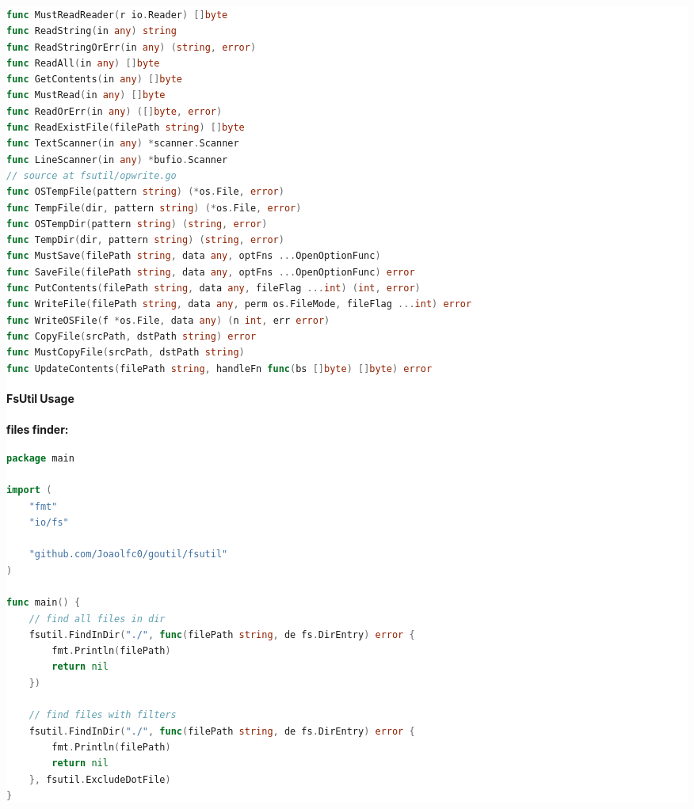 ```go
func MustReadReader(r io.Reader) []byte
func ReadString(in any) string
func ReadStringOrErr(in any) (string, error)
func ReadAll(in any) []byte
func GetContents(in any) []byte
func MustRead(in any) []byte
func ReadOrErr(in any) ([]byte, error)
func ReadExistFile(filePath string) []byte
func TextScanner(in any) *scanner.Scanner
func LineScanner(in any) *bufio.Scanner
// source at fsutil/opwrite.go
func OSTempFile(pattern string) (*os.File, error)
func TempFile(dir, pattern string) (*os.File, error)
func OSTempDir(pattern string) (string, error)
func TempDir(dir, pattern string) (string, error)
func MustSave(filePath string, data any, optFns ...OpenOptionFunc)
func SaveFile(filePath string, data any, optFns ...OpenOptionFunc) error
func PutContents(filePath string, data any, fileFlag ...int) (int, error)
func WriteFile(filePath string, data any, perm os.FileMode, fileFlag ...int) error
func WriteOSFile(f *os.File, data any) (n int, err error)
func CopyFile(srcPath, dstPath string) error
func MustCopyFile(srcPath, dstPath string)
func UpdateContents(filePath string, handleFn func(bs []byte) []byte) error
```

#### FsUtil Usage

**files finder:**

```go
package main

import (
	"fmt"
	"io/fs"

	"github.com/Joaolfc0/goutil/fsutil"
)

func main() {
	// find all files in dir
	fsutil.FindInDir("./", func(filePath string, de fs.DirEntry) error {
		fmt.Println(filePath)
		return nil
	})

	// find files with filters
	fsutil.FindInDir("./", func(filePath string, de fs.DirEntry) error {
		fmt.Println(filePath)
		return nil
	}, fsutil.ExcludeDotFile)
}
```
